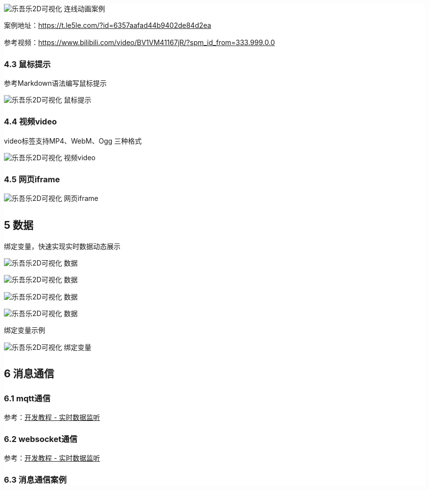 ![乐吾乐2D可视化  连线动画案例](/img/wanquguandao.gif)    


案例地址：https://t.le5le.com/?id=6357aafad44b9402de84d2ea    

参考视频：https://www.bilibili.com/video/BV1VM41167jR/?spm_id_from=333.999.0.0

### **4.3 鼠标提示**

参考Markdown语法编写鼠标提示

![乐吾乐2D可视化  鼠标提示](/img/shubiaotishi.gif)

### **4.4 视频video**

video标签支持MP4、WebM、Ogg 三种格式

![乐吾乐2D可视化  视频video](/img/shipin.gif)

### **4.5 网页iframe**

![乐吾乐2D可视化  网页iframe](/img/wangye.gif)    

## 5 数据     

绑定变量，快速实现实时数据动态展示

![乐吾乐2D可视化  数据](/img/shuju2.jpg)      

![乐吾乐2D可视化  数据](/img/shuju1.jpg)  

![乐吾乐2D可视化  数据](/img/shuju3.jpg)  

![乐吾乐2D可视化  数据](/img/shuju4.jpg)  

绑定变量示例

![乐吾乐2D可视化  绑定变量](/img/bdbl.gif)  



## 6 消息通信

### **6.1 mqtt通信**

参考：[开发教程 - 实时数据监听](../tutorial/data#mqtt)

### **6.2 websocket通信**

参考：[开发教程 - 实时数据监听](../tutorial/data#websocket)

### **6.3 消息通信案例**
